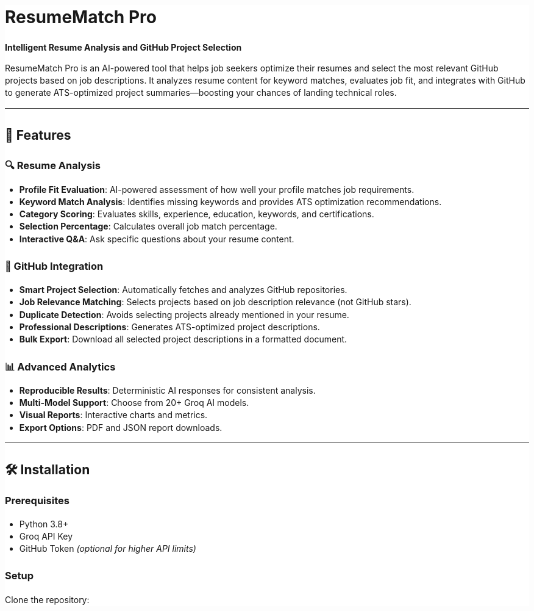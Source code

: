 # ResumeMatch Pro

**Intelligent Resume Analysis and GitHub Project Selection**

ResumeMatch Pro is an AI-powered tool that helps job seekers optimize their resumes and select the most relevant GitHub projects based on job descriptions. It analyzes resume content for keyword matches, evaluates job fit, and integrates with GitHub to generate ATS-optimized project summaries—boosting your chances of landing technical roles.

---

## 🚀 Features

### 🔍 Resume Analysis
- **Profile Fit Evaluation**: AI-powered assessment of how well your profile matches job requirements.
- **Keyword Match Analysis**: Identifies missing keywords and provides ATS optimization recommendations.
- **Category Scoring**: Evaluates skills, experience, education, keywords, and certifications.
- **Selection Percentage**: Calculates overall job match percentage.
- **Interactive Q&A**: Ask specific questions about your resume content.

### 📂 GitHub Integration
- **Smart Project Selection**: Automatically fetches and analyzes GitHub repositories.
- **Job Relevance Matching**: Selects projects based on job description relevance (not GitHub stars).
- **Duplicate Detection**: Avoids selecting projects already mentioned in your resume.
- **Professional Descriptions**: Generates ATS-optimized project descriptions.
- **Bulk Export**: Download all selected project descriptions in a formatted document.

### 📊 Advanced Analytics
- **Reproducible Results**: Deterministic AI responses for consistent analysis.
- **Multi-Model Support**: Choose from 20+ Groq AI models.
- **Visual Reports**: Interactive charts and metrics.
- **Export Options**: PDF and JSON report downloads.

---

## 🛠️ Installation

### Prerequisites
- Python 3.8+
- Groq API Key
- GitHub Token *(optional for higher API limits)*

### Setup

Clone the repository:
